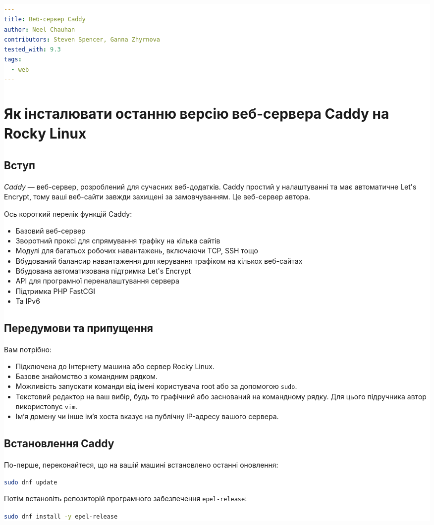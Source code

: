 ```yaml
---
title: Веб-сервер Caddy
author: Neel Chauhan
contributors: Steven Spencer, Ganna Zhyrnova
tested_with: 9.3
tags:
  - web
---
```


# Як інсталювати останню версію веб-сервера Caddy на Rocky Linux

## Вступ

_Caddy_ — веб-сервер, розроблений для сучасних веб-додатків. Caddy простий у налаштуванні та має автоматичне Let's Encrypt, тому ваші веб-сайти завжди захищені за замовчуванням. Це веб-сервер автора.

Ось короткий перелік функцій Caddy:

- Базовий веб-сервер
- Зворотний проксі для спрямування трафіку на кілька сайтів
- Модулі для багатьох робочих навантажень, включаючи TCP, SSH тощо
- Вбудований балансир навантаження для керування трафіком на кількох веб-сайтах
- Вбудована автоматизована підтримка Let's Encrypt
- API для програмної переналаштування сервера
- Підтримка PHP FastCGI
- Та IPv6

## Передумови та припущення

Вам потрібно:

- Підключена до Інтернету машина або сервер Rocky Linux.
- Базове знайомство з командним рядком.
- Можливість запускати команди від імені користувача root або за допомогою `sudo`.
- Текстовий редактор на ваш вибір, будь то графічний або заснований на командному рядку. Для цього підручника автор використовує `vim`.
- Ім’я домену чи інше ім’я хоста вказує на публічну IP-адресу вашого сервера.

## Встановлення Caddy

По-перше, переконайтеся, що на вашій машині встановлено останні оновлення:

```bash
sudo dnf update
```

Потім встановіть репозиторій програмного забезпечення `epel-release`:

```bash
sudo dnf install -y epel-release
```
